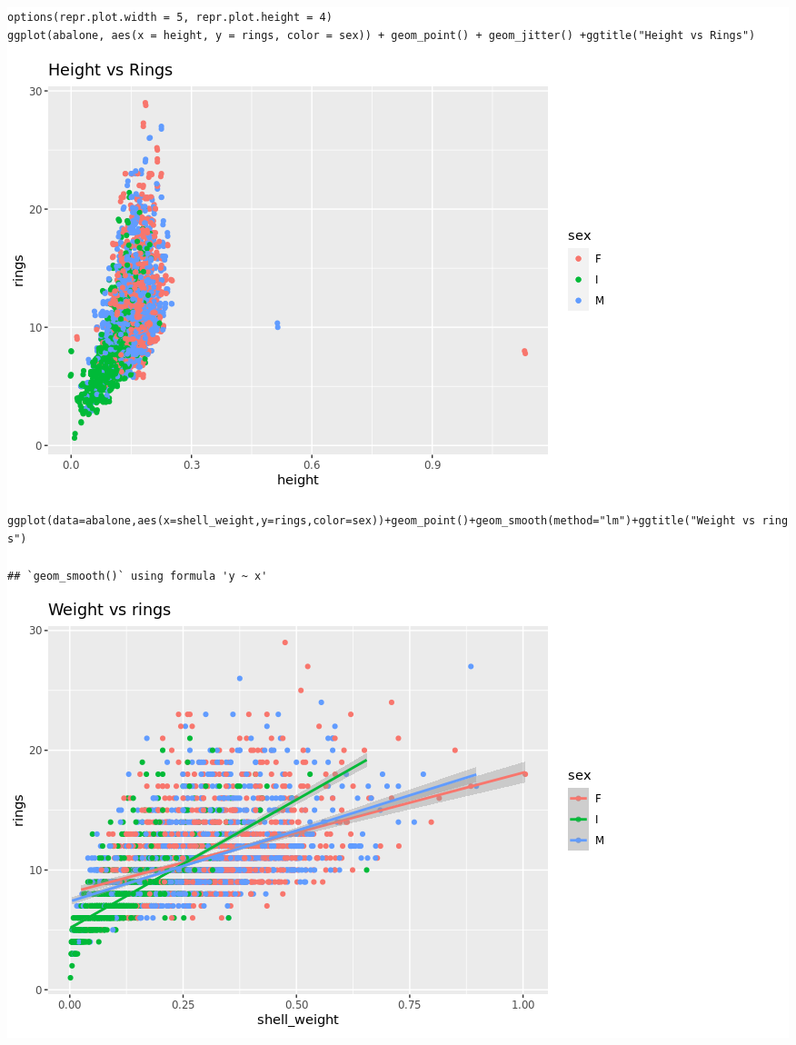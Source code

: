     options(repr.plot.width = 5, repr.plot.height = 4) 
    ggplot(abalone, aes(x = height, y = rings, color = sex)) + geom_point() + geom_jitter() +ggtitle("Height vs Rings") 

![](abalone-train-tune-deploy-xgboost-model_files/figure-markdown_strict/unnamed-chunk-4-1.png)

    ggplot(data=abalone,aes(x=shell_weight,y=rings,color=sex))+geom_point()+geom_smooth(method="lm")+ggtitle("Weight vs rings") 

    ## `geom_smooth()` using formula 'y ~ x'

![](abalone-train-tune-deploy-xgboost-model_files/figure-markdown_strict/unnamed-chunk-4-2.png)
